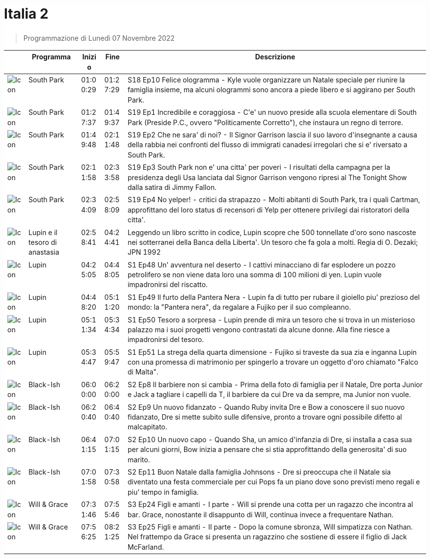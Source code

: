 # Italia 2
> Programmazione di Lunedì 07 Novembre 2022

||Programma|Inizio|Fine|Descrizione|
|---|---|---|---|---|
|![Icon](https://guidatv.sky.it/uuid/5accc2e1-cbc0-4064-bab6-15e8985cc6e5/cover?md5ChecksumParam=908c85d89e4900ec13128b4712f91e82)|South Park|01:00:29|01:27:29|S18 Ep10 Felice ologramma - Kyle vuole organizzare un Natale speciale per riunire la famiglia insieme, ma alcuni ologrammi sono ancora a piede libero e si aggirano per South Park.
|![Icon](https://guidatv.sky.it/uuid/ecf59866-6506-43cd-bab8-5134526173a1/cover?md5ChecksumParam=a23af099b8688b136fafec2203125ab4)|South Park|01:27:37|01:49:37|S19 Ep1 Incredibile e coraggiosa - C&#039;e&#039; un nuovo preside alla scuola elementare di South Park (Preside P.C., ovvero &quot;Politicamente Corretto&quot;), che instaura un regno di terrore.
|![Icon](https://guidatv.sky.it/uuid/15a53661-a59c-4719-92d3-aa3e44f8153a/cover?md5ChecksumParam=a23af099b8688b136fafec2203125ab4)|South Park|01:49:48|02:11:48|S19 Ep2 Che ne sara&#039; di noi? - Il Signor Garrison lascia il suo lavoro d&#039;insegnante a causa della rabbia nei confronti del flusso di immigrati canadesi irregolari che si e&#039; riversato a South Park.
|![Icon](https://guidatv.sky.it/uuid/be66e811-6ab8-4ecc-bfaf-3daa194a4e2a/cover?md5ChecksumParam=a23af099b8688b136fafec2203125ab4)|South Park|02:11:58|02:33:58|S19 Ep3 South Park non e&#039; una citta&#039; per poveri - I risultati della campagna per la presidenza degli Usa lanciata dal Signor Garrison vengono ripresi al The Tonight Show dalla satira di Jimmy Fallon.
|![Icon](https://guidatv.sky.it/uuid/7b345c21-e1fd-4e45-9ec7-025ea1c84c27/cover?md5ChecksumParam=a23af099b8688b136fafec2203125ab4)|South Park|02:34:09|02:58:09|S19 Ep4 No yelper! - critici da strapazzo - Molti abitanti di South Park, tra i quali Cartman, approfittano del loro status di recensori di Yelp per ottenere privilegi dai ristoratori della citta&#039;.
|![Icon](https://guidatv.sky.it/uuid/fcc4c8df-9009-4324-a623-e0acc1ca54e1/cover?md5ChecksumParam=df842defce8960803a1fe22646772fc8)|Lupin e il tesoro di anastasia|02:58:41|04:24:41|Leggendo un libro scritto in codice, Lupin scopre che 500 tonnellate d&#039;oro sono nascoste nei sotterranei della Banca della Liberta&#039;. Un tesoro che fa gola a molti. Regia di O. Dezaki; JPN 1992
|![Icon](https://guidatv.sky.it/uuid/616a7e4e-9f7b-421e-b7ee-0216c94d78fb/cover?md5ChecksumParam=4a539a9c2fe487079cddf3d471d277e8)|Lupin|04:25:05|04:48:05|S1 Ep48 Un&#039; avventura nel deserto - I cattivi minacciano di far esplodere un pozzo petrolifero se non viene data loro una somma di 100 milioni di yen. Lupin vuole impadronirsi del riscatto.
|![Icon](https://guidatv.sky.it/uuid/4e3401f7-8372-42f6-883f-9c9ff3133677/cover?md5ChecksumParam=4a539a9c2fe487079cddf3d471d277e8)|Lupin|04:48:20|05:11:20|S1 Ep49 Il furto della Pantera Nera - Lupin fa di tutto per rubare il gioiello piu&#039; prezioso del mondo: la &quot;Pantera nera&quot;, da regalare a Fujiko per il suo compleanno.
|![Icon](https://guidatv.sky.it/uuid/39077089-c25a-4ff0-bb24-bdbf08d5db63/cover?md5ChecksumParam=4a539a9c2fe487079cddf3d471d277e8)|Lupin|05:11:34|05:34:34|S1 Ep50 Tesoro a sorpresa - Lupin prende di mira un tesoro che si trova in un misterioso palazzo ma i suoi progetti vengono contrastati da alcune donne. Alla fine riesce a impadronirsi del tesoro.
|![Icon](https://guidatv.sky.it/uuid/002703b0-8953-4d92-a2a6-6fca456e5d1d/cover?md5ChecksumParam=4a539a9c2fe487079cddf3d471d277e8)|Lupin|05:34:47|05:59:47|S1 Ep51 La strega della quarta dimensione - Fujiko si traveste da sua zia e inganna Lupin con una promessa di matrimonio per spingerlo a trovare un oggetto d&#039;oro chiamato &quot;Falco di Malta&quot;.
|![Icon](https://guidatv.sky.it/uuid/31b89b66-b826-4b27-8888-55d0d8352f9f/cover?md5ChecksumParam=f009033950a2c617699bfc07e30b06fe)|Black-Ish|06:00:00|06:20:00|S2 Ep8 Il barbiere non si cambia - Prima della foto di famiglia per il Natale, Dre porta Junior e Jack a tagliare i capelli da T, il barbiere da cui Dre va da sempre, ma Junior non vuole.
|![Icon](https://guidatv.sky.it/uuid/48e9a87f-9e43-4b4a-aea8-325682a54ffd/cover?md5ChecksumParam=f009033950a2c617699bfc07e30b06fe)|Black-Ish|06:20:40|06:40:40|S2 Ep9 Un nuovo fidanzato - Quando Ruby invita Dre e Bow a conoscere il suo nuovo fidanzato, Dre si mette subito sulle difensive, pronto a trovare ogni possibile difetto al malcapitato.
|![Icon](https://guidatv.sky.it/uuid/ba7a3050-44fb-48fb-899c-ffc88d1bb340/cover?md5ChecksumParam=f009033950a2c617699bfc07e30b06fe)|Black-Ish|06:41:15|07:01:15|S2 Ep10 Un nuovo capo - Quando Sha, un amico d&#039;infanzia di Dre, si installa a casa sua per alcuni giorni, Bow inizia a pensare che si stia approfittando della generosita&#039; di suo marito.
|![Icon](https://guidatv.sky.it/uuid/8463416e-034a-4fc9-9b88-ec51fbcf7340/cover?md5ChecksumParam=f009033950a2c617699bfc07e30b06fe)|Black-Ish|07:01:58|07:30:58|S2 Ep11 Buon Natale dalla famiglia Johnsons - Dre si preoccupa che il Natale sia diventato una festa commerciale per cui Pops fa un piano dove sono previsti meno regali e piu&#039; tempo in famiglia.
|![Icon](https://guidatv.sky.it/uuid/d2bc2bd1-c705-41f5-8678-e9b0de8561d7/cover?md5ChecksumParam=48f270a0cce9def745b2784a055d4242)|Will &amp; Grace|07:31:46|07:55:46|S3 Ep24 Figli e amanti - I parte - Will si prende una cotta per un ragazzo che incontra al bar. Grace, nonostante il disappunto di Will, continua invece a frequentare Nathan.
|![Icon](https://guidatv.sky.it/uuid/e34c03e7-aa31-4ff6-ac99-cfa78dc63d45/cover?md5ChecksumParam=48f270a0cce9def745b2784a055d4242)|Will &amp; Grace|07:56:25|08:21:25|S3 Ep25 Figli e amanti - II parte - Dopo la comune sbronza, Will simpatizza con Nathan. Nel frattempo da Grace si presenta un ragazzino che sostiene di essere il figlio di Jack McFarland.